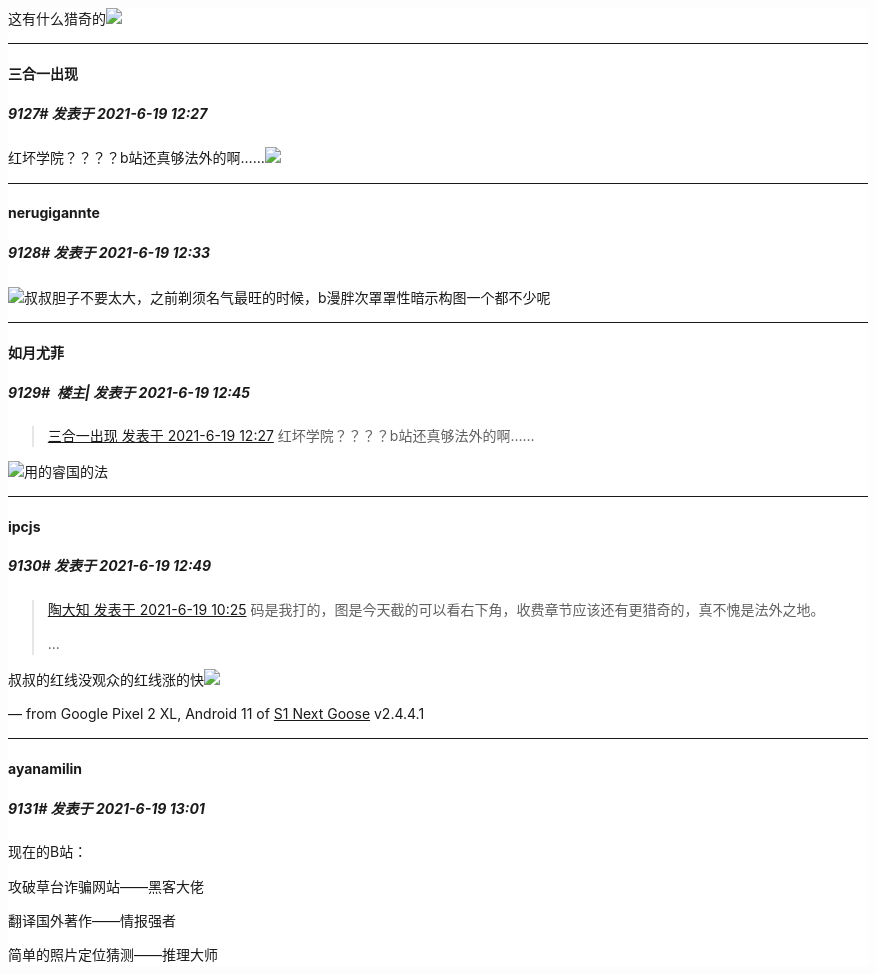 这有什么猎奇的<img src="https://static.saraba1st.com/image/smiley/face2017/067.png" referrerpolicy="no-referrer">

*****

####  三合一出现  
##### 9127#       发表于 2021-6-19 12:27

红坏学院？？？？b站还真够法外的啊……<img src="https://static.saraba1st.com/image/smiley/face2017/001.png" referrerpolicy="no-referrer">

*****

####  nerugigannte  
##### 9128#       发表于 2021-6-19 12:33

<img src="https://static.saraba1st.com/image/smiley/face2017/067.png" referrerpolicy="no-referrer">叔叔胆子不要太大，之前剃须名气最旺的时候，b漫胖次罩罩性暗示构图一个都不少呢

*****

####  如月尤菲  
##### 9129#         楼主| 发表于 2021-6-19 12:45

<blockquote><a href="httphttps://bbs.saraba1st.com/2b/forum.php?mod=redirect&amp;goto=findpost&amp;pid=51663319&amp;ptid=1789687" target="_blank">三合一出现 发表于 2021-6-19 12:27</a>
红坏学院？？？？b站还真够法外的啊……</blockquote>
<img src="https://static.saraba1st.com/image/smiley/face2017/037.png" referrerpolicy="no-referrer">用的睿国的法

*****

####  ipcjs  
##### 9130#       发表于 2021-6-19 12:49

<blockquote><a href="httphttps://bbs.saraba1st.com/2b/forum.php?mod=redirect&amp;goto=findpost&amp;pid=51662282&amp;ptid=1789687" target="_blank">陶大知 发表于 2021-6-19 10:25</a>
码是我打的，图是今天截的可以看右下角，收费章节应该还有更猎奇的，真不愧是法外之地。

 ...</blockquote>
叔叔的红线没观众的红线涨的快<img src="https://static.saraba1st.com/image/smiley/face2017/065.png" referrerpolicy="no-referrer">

— from Google Pixel 2 XL, Android 11 of [S1 Next Goose](https://pan.baidu.com/s/1mi43uRm) v2.4.4.1

*****

####  ayanamilin  
##### 9131#       发表于 2021-6-19 13:01

现在的B站：

攻破草台诈骗网站——黑客大佬

翻译国外著作——情报强者

简单的照片定位猜测——推理大师
